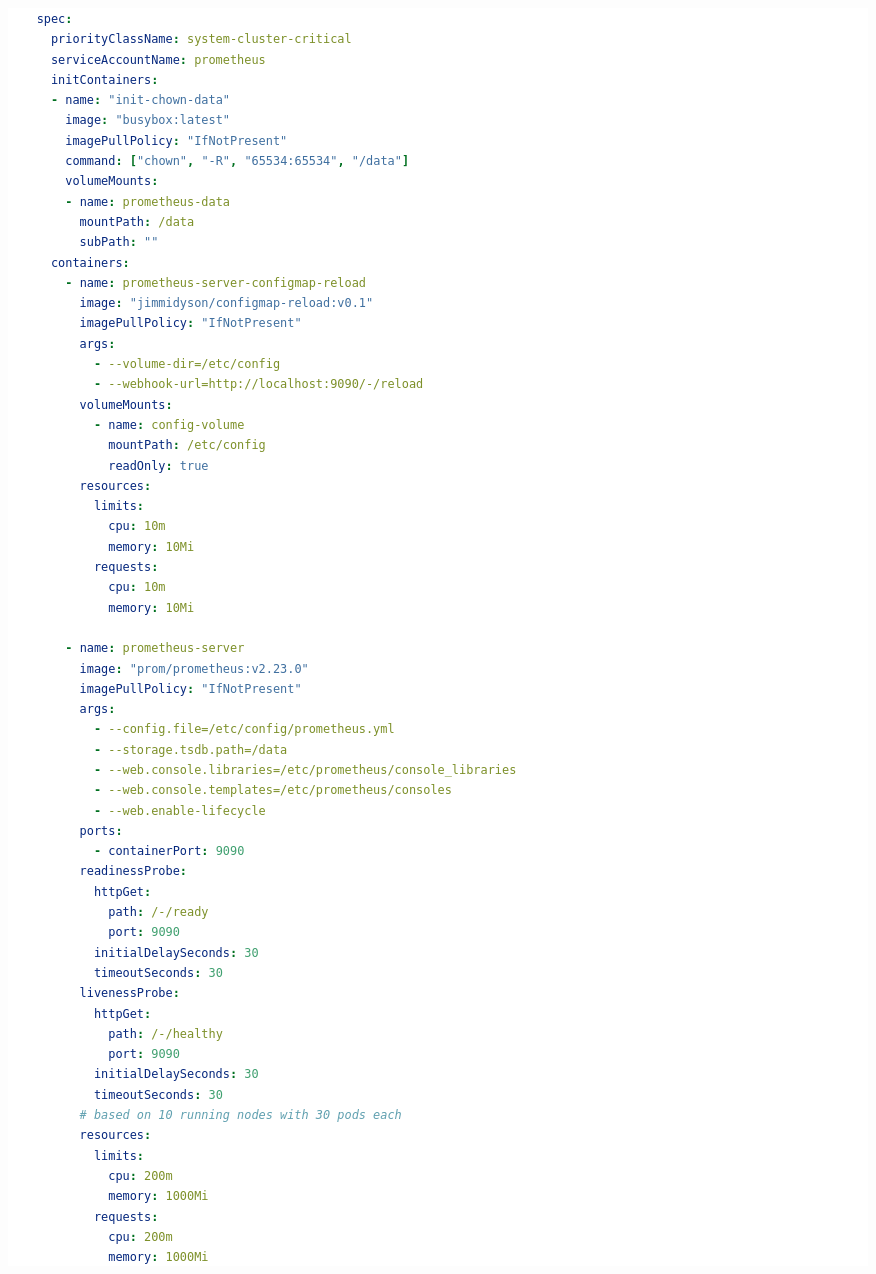 ```yaml
    spec:
      priorityClassName: system-cluster-critical
      serviceAccountName: prometheus
      initContainers:
      - name: "init-chown-data"
        image: "busybox:latest"
        imagePullPolicy: "IfNotPresent"
        command: ["chown", "-R", "65534:65534", "/data"]
        volumeMounts:
        - name: prometheus-data
          mountPath: /data
          subPath: ""
      containers:
        - name: prometheus-server-configmap-reload
          image: "jimmidyson/configmap-reload:v0.1"
          imagePullPolicy: "IfNotPresent"
          args:
            - --volume-dir=/etc/config
            - --webhook-url=http://localhost:9090/-/reload
          volumeMounts:
            - name: config-volume
              mountPath: /etc/config
              readOnly: true
          resources:
            limits:
              cpu: 10m
              memory: 10Mi
            requests:
              cpu: 10m
              memory: 10Mi

        - name: prometheus-server
          image: "prom/prometheus:v2.23.0"
          imagePullPolicy: "IfNotPresent"
          args:
            - --config.file=/etc/config/prometheus.yml
            - --storage.tsdb.path=/data
            - --web.console.libraries=/etc/prometheus/console_libraries
            - --web.console.templates=/etc/prometheus/consoles
            - --web.enable-lifecycle
          ports:
            - containerPort: 9090
          readinessProbe:
            httpGet:
              path: /-/ready
              port: 9090
            initialDelaySeconds: 30
            timeoutSeconds: 30
          livenessProbe:
            httpGet:
              path: /-/healthy
              port: 9090
            initialDelaySeconds: 30
            timeoutSeconds: 30
          # based on 10 running nodes with 30 pods each
          resources:
            limits:
              cpu: 200m
              memory: 1000Mi
            requests:
              cpu: 200m
              memory: 1000Mi

```